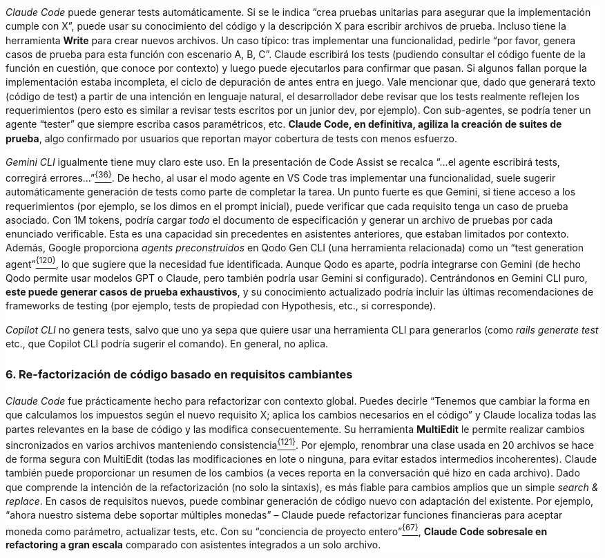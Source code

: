 *Claude Code* puede generar tests automáticamente. Si se le indica “crea pruebas unitarias para asegurar que la implementación cumple con X”, puede usar su conocimiento del código y la descripción X para escribir archivos de prueba. Incluso tiene la herramienta **Write** para crear nuevos archivos. Un caso típico: tras implementar una funcionalidad, pedirle “por favor, genera casos de prueba para esta función con escenario A, B, C”. Claude escribirá los tests (pudiendo consultar el código fuente de la función en cuestión, que conoce por contexto) y luego puede ejecutarlos para confirmar que pasan. Si algunos fallan porque la implementación estaba incompleta, el ciclo de depuración de antes entra en juego. Vale mencionar que, dado que generará texto (código de test) a partir de una intención en lenguaje natural, el desarrollador debe revisar que los tests realmente reflejen los requerimientos (pero esto es similar a revisar tests escritos por un junior dev, por ejemplo). Con sub-agentes, se podría tener un agente “tester” que siempre escriba casos paramétricos, etc. **Claude Code, en definitiva, agiliza la creación de suites de prueba**, algo confirmado por usuarios que reportan mayor cobertura de tests con menos esfuerzo.

*Gemini CLI* igualmente tiene muy claro este uso. En la presentación de Code Assist se recalca “...el agente escribirá tests, corregirá errores...”[<sup>{36}</sup>](https://blog.google/technology/developers/introducing-gemini-cli-open-source-ai-agent/#:~:text=Gemini%20Code%20Assist%2C%20Google%E2%80%99s%20AI,may%20not%20have%20even%20imagined). De hecho, al usar el modo agente en VS Code tras implementar una funcionalidad, suele sugerir automáticamente generación de tests como parte de completar la tarea. Un punto fuerte es que Gemini, si tiene acceso a los requerimientos (por ejemplo, se los dimos en el prompt inicial), puede verificar que cada requisito tenga un caso de prueba asociado. Con 1M tokens, podría cargar *todo* el documento de especificación y generar un archivo de pruebas por cada enunciado verificable. Esta es una capacidad sin precedentes en asistentes anteriores, que estaban limitados por contexto. Además, Google proporciona *agents preconstruidos* en Qodo Gen CLI (una herramienta relacionada) como un “test generation agent”[<sup>{120}</sup>](https://www.prompt.security/blog/ai-coding-assistants-make-a-cli-comeback#:~:text=say%2C%20monitors%20your%20repo%20for,For%20advanced%20cases%2C%20you%20can), lo que sugiere que la necesidad fue identificada. Aunque Qodo es aparte, podría integrarse con Gemini (de hecho Qodo permite usar modelos GPT o Claude, pero también podría usar Gemini si configurado). Centrándonos en Gemini CLI puro, **este puede generar casos de prueba exhaustivos**, y su conocimiento actualizado podría incluir las últimas recomendaciones de frameworks de testing (por ejemplo, tests de propiedad con Hypothesis, etc., si corresponde).

*Copilot CLI* no genera tests, salvo que uno ya sepa que quiere usar una herramienta CLI para generarlos (como *rails generate test* etc., que Copilot CLI podría sugerir el comando). En general, no aplica.

### 6. Re-factorización de código basado en requisitos cambiantes

*Claude Code* fue prácticamente hecho para refactorizar con contexto global. Puedes decirle “Tenemos que cambiar la forma en que calculamos los impuestos según el nuevo requisito X; aplica los cambios necesarios en el código” y Claude localiza todas las partes relevantes en la base de código y las modifica consecuentemente. Su herramienta **MultiEdit** le permite realizar cambios sincronizados en varios archivos manteniendo consistencia[<sup>{121}</sup>](https://docs.anthropic.com/en/docs/claude-code/settings#:~:text=Grep%20Searches%20for%20patterns%20in,from%20a%20specified%20URL%20Yes). Por ejemplo, renombrar una clase usada en 20 archivos se hace de forma segura con MultiEdit (todas las modificaciones en lote o ninguna, para evitar estados intermedios incoherentes). Claude también puede proporcionar un resumen de los cambios (a veces reporta en la conversación qué hizo en cada archivo). Dado que comprende la intención de la refactorización (no solo la sintaxis), es más fiable para cambios amplios que un simple *search & replace*. En casos de requisitos nuevos, puede combinar generación de código nuevo con adaptación del existente. Por ejemplo, “ahora nuestro sistema debe soportar múltiples monedas” – Claude puede refactorizar funciones financieras para aceptar moneda como parámetro, actualizar tests, etc. Con su “conciencia de proyecto entero”[<sup>{67}</sup>](https://www.prompt.security/blog/ai-coding-assistants-make-a-cli-comeback#:~:text=%28e,where%20everything%20is), **Claude Code sobresale en refactoring a gran escala** comparado con asistentes integrados a un solo archivo.
